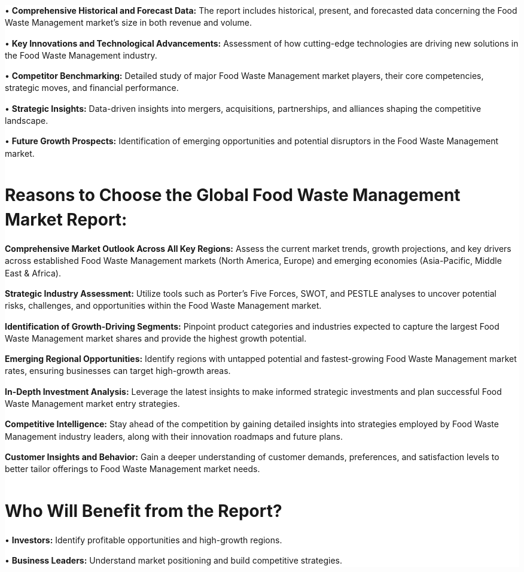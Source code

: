 • <strong>Comprehensive Historical and Forecast Data:</strong> The report includes historical, present, and forecasted data concerning the Food Waste Management market’s size in both revenue and volume.

• <strong>Key Innovations and Technological Advancements:</strong> Assessment of how cutting-edge technologies are driving new solutions in the Food Waste Management industry.

• <strong>Competitor Benchmarking:</strong> Detailed study of major Food Waste Management market players, their core competencies, strategic moves, and financial performance.

• <strong>Strategic Insights:</strong> Data-driven insights into mergers, acquisitions, partnerships, and alliances shaping the competitive landscape.

• <strong>Future Growth Prospects:</strong> Identification of emerging opportunities and potential disruptors in the Food Waste Management market.

# <strong>Reasons to Choose the Global Food Waste Management Market Report:</strong>

<strong>Comprehensive Market Outlook Across All Key Regions:</strong>
Assess the current market trends, growth projections, and key drivers across established Food Waste Management markets (North America, Europe) and emerging economies (Asia-Pacific, Middle East & Africa).

<strong>Strategic Industry Assessment:</strong>
Utilize tools such as Porter’s Five Forces, SWOT, and PESTLE analyses to uncover potential risks, challenges, and opportunities within the Food Waste Management market.

<strong>Identification of Growth-Driving Segments:</strong>
Pinpoint product categories and industries expected to capture the largest Food Waste Management market shares and provide the highest growth potential.

<strong>Emerging Regional Opportunities:</strong>
Identify regions with untapped potential and fastest-growing Food Waste Management market rates, ensuring businesses can target high-growth areas.

<strong>In-Depth Investment Analysis:</strong>
Leverage the latest insights to make informed strategic investments and plan successful Food Waste Management market entry strategies.

<strong>Competitive Intelligence:</strong>
Stay ahead of the competition by gaining detailed insights into strategies employed by Food Waste Management industry leaders, along with their innovation roadmaps and future plans.

<strong>Customer Insights and Behavior:</strong>
Gain a deeper understanding of customer demands, preferences, and satisfaction levels to better tailor offerings to Food Waste Management market needs.

# <strong>Who Will Benefit from the Report?</strong>

• <strong>Investors:</strong> Identify profitable opportunities and high-growth regions.

• <strong>Business Leaders:</strong> Understand market positioning and build competitive strategies.
